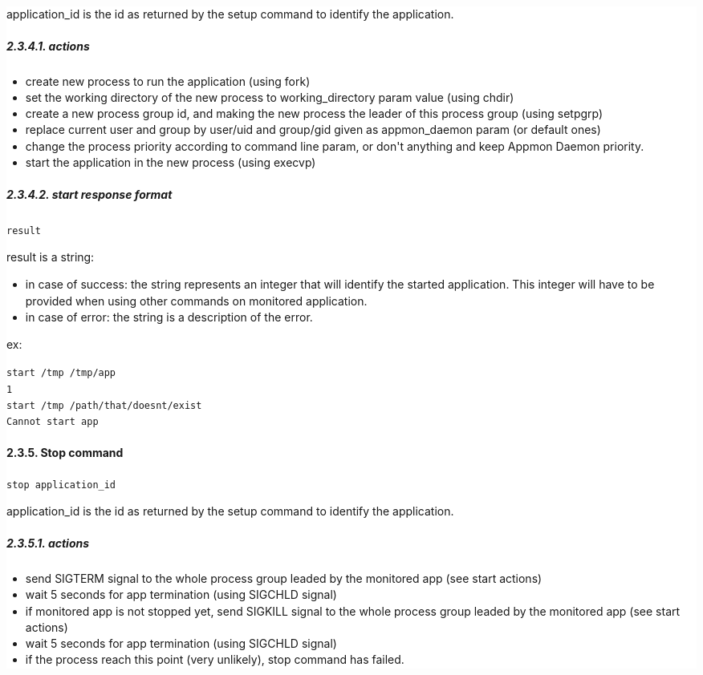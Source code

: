 application\_id is the id as returned by the setup command to identify
the application.

##### 2.3.4.1. actions

-   create new process to run the application (using fork)
-   set the working directory of the new process to working\_directory
    param value (using chdir)
-   create a new process group id, and making the new process the leader
    of this process group (using setpgrp)
-   replace current user and group by user/uid and group/gid given as
    appmon\_daemon param (or default ones)
-   change the process priority according to command line param, or
    don't anything and keep Appmon Daemon priority.
-   start the application in the new process (using execvp)

##### 2.3.4.2. start response format

~~~~{.bash}
result
~~~~

result is a string:

-   in case of success: the string represents an integer that will
    identify the started application. This integer will have to be
    provided when using other commands on monitored application.
-   in case of error: the string is a description of the error.

ex:

~~~~{.bash}
start /tmp /tmp/app
1
start /tmp /path/that/doesnt/exist
Cannot start app
~~~~

#### 2.3.5. Stop command

~~~~{.bash}
stop application_id
~~~~

application\_id is the id as returned by the setup command to identify
the application.

##### 2.3.5.1. actions

-   send SIGTERM signal to the whole process group leaded by the
    monitored app (see start actions)
-   wait 5 seconds for app termination (using SIGCHLD signal)
-   if monitored app is not stopped yet, send SIGKILL signal to the
    whole process group leaded by the monitored app (see start actions)
-   wait 5 seconds for app termination (using SIGCHLD signal)
-   if the process reach this point (very unlikely), stop command has
    failed.
